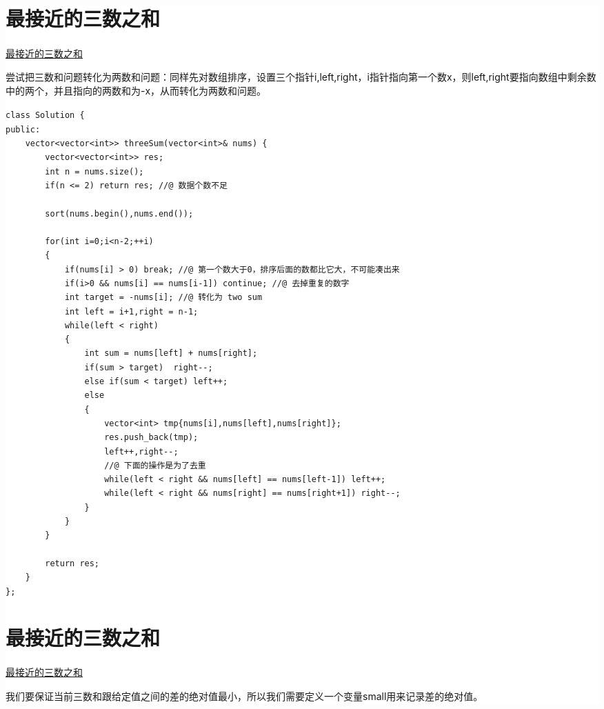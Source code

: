# 最接近的三数之和

[最接近的三数之和](https://leetcode-cn.com/problems/3sum-closest/)

尝试把三数和问题转化为两数和问题：同样先对数组排序，设置三个指针i,left,right，i指针指向第一个数x，则left,right要指向数组中剩余数中的两个，并且指向的两数和为-x，从而转化为两数和问题。

```
class Solution {
public:
    vector<vector<int>> threeSum(vector<int>& nums) {
        vector<vector<int>> res;
        int n = nums.size();
        if(n <= 2) return res; //@ 数据个数不足

        sort(nums.begin(),nums.end());

        for(int i=0;i<n-2;++i)
        {
            if(nums[i] > 0) break; //@ 第一个数大于0，排序后面的数都比它大，不可能凑出来
            if(i>0 && nums[i] == nums[i-1]) continue; //@ 去掉重复的数字
            int target = -nums[i]; //@ 转化为 two sum
            int left = i+1,right = n-1;
            while(left < right)
            {
                int sum = nums[left] + nums[right];
                if(sum > target)  right--;
                else if(sum < target) left++;
                else
                {
                    vector<int> tmp{nums[i],nums[left],nums[right]};
                    res.push_back(tmp);
                    left++,right--;
                    //@ 下面的操作是为了去重
                    while(left < right && nums[left] == nums[left-1]) left++; 
                    while(left < right && nums[right] == nums[right+1]) right--; 
                }
            }
        }

        return res;
    }
};
```

# 最接近的三数之和

[最接近的三数之和](https://leetcode-cn.com/problems/3sum-closest/)

我们要保证当前三数和跟给定值之间的差的绝对值最小，所以我们需要定义一个变量small用来记录差的绝对值。
